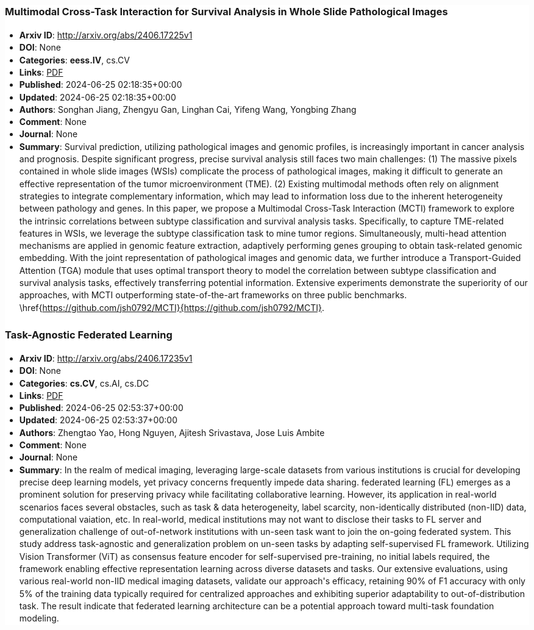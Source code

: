 

### Multimodal Cross-Task Interaction for Survival Analysis in Whole Slide Pathological Images
- **Arxiv ID**: http://arxiv.org/abs/2406.17225v1
- **DOI**: None
- **Categories**: **eess.IV**, cs.CV
- **Links**: [PDF](http://arxiv.org/pdf/2406.17225v1)
- **Published**: 2024-06-25 02:18:35+00:00
- **Updated**: 2024-06-25 02:18:35+00:00
- **Authors**: Songhan Jiang, Zhengyu Gan, Linghan Cai, Yifeng Wang, Yongbing Zhang
- **Comment**: None
- **Journal**: None
- **Summary**: Survival prediction, utilizing pathological images and genomic profiles, is increasingly important in cancer analysis and prognosis. Despite significant progress, precise survival analysis still faces two main challenges: (1) The massive pixels contained in whole slide images (WSIs) complicate the process of pathological images, making it difficult to generate an effective representation of the tumor microenvironment (TME). (2) Existing multimodal methods often rely on alignment strategies to integrate complementary information, which may lead to information loss due to the inherent heterogeneity between pathology and genes. In this paper, we propose a Multimodal Cross-Task Interaction (MCTI) framework to explore the intrinsic correlations between subtype classification and survival analysis tasks. Specifically, to capture TME-related features in WSIs, we leverage the subtype classification task to mine tumor regions. Simultaneously, multi-head attention mechanisms are applied in genomic feature extraction, adaptively performing genes grouping to obtain task-related genomic embedding. With the joint representation of pathological images and genomic data, we further introduce a Transport-Guided Attention (TGA) module that uses optimal transport theory to model the correlation between subtype classification and survival analysis tasks, effectively transferring potential information. Extensive experiments demonstrate the superiority of our approaches, with MCTI outperforming state-of-the-art frameworks on three public benchmarks. \href{https://github.com/jsh0792/MCTI}{https://github.com/jsh0792/MCTI}.



### Task-Agnostic Federated Learning
- **Arxiv ID**: http://arxiv.org/abs/2406.17235v1
- **DOI**: None
- **Categories**: **cs.CV**, cs.AI, cs.DC
- **Links**: [PDF](http://arxiv.org/pdf/2406.17235v1)
- **Published**: 2024-06-25 02:53:37+00:00
- **Updated**: 2024-06-25 02:53:37+00:00
- **Authors**: Zhengtao Yao, Hong Nguyen, Ajitesh Srivastava, Jose Luis Ambite
- **Comment**: None
- **Journal**: None
- **Summary**: In the realm of medical imaging, leveraging large-scale datasets from various institutions is crucial for developing precise deep learning models, yet privacy concerns frequently impede data sharing. federated learning (FL) emerges as a prominent solution for preserving privacy while facilitating collaborative learning. However, its application in real-world scenarios faces several obstacles, such as task & data heterogeneity, label scarcity, non-identically distributed (non-IID) data, computational vaiation, etc. In real-world, medical institutions may not want to disclose their tasks to FL server and generalization challenge of out-of-network institutions with un-seen task want to join the on-going federated system. This study address task-agnostic and generalization problem on un-seen tasks by adapting self-supervised FL framework. Utilizing Vision Transformer (ViT) as consensus feature encoder for self-supervised pre-training, no initial labels required, the framework enabling effective representation learning across diverse datasets and tasks. Our extensive evaluations, using various real-world non-IID medical imaging datasets, validate our approach's efficacy, retaining 90\% of F1 accuracy with only 5\% of the training data typically required for centralized approaches and exhibiting superior adaptability to out-of-distribution task. The result indicate that federated learning architecture can be a potential approach toward multi-task foundation modeling.
